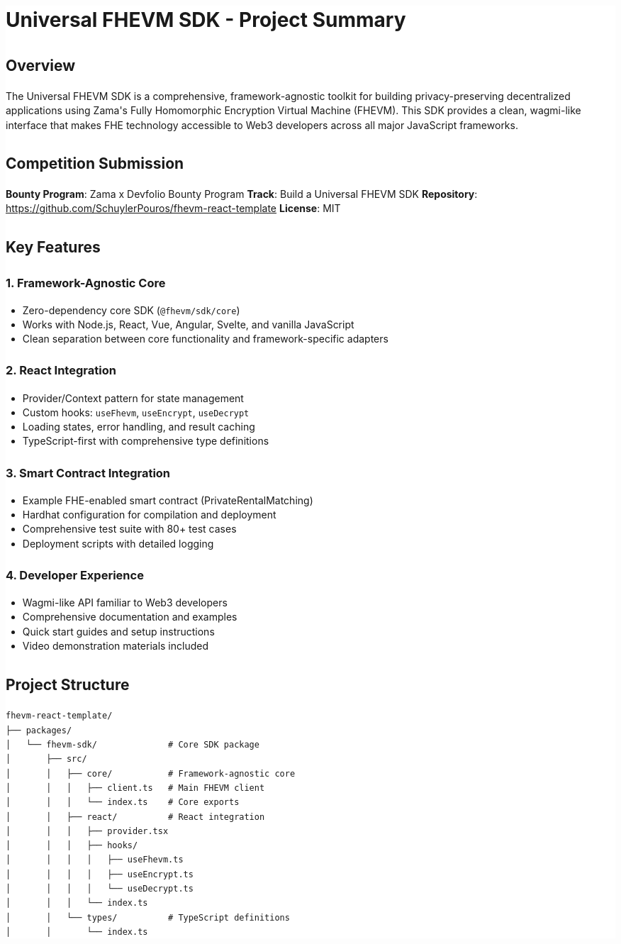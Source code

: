 # Universal FHEVM SDK - Project Summary

## Overview

The Universal FHEVM SDK is a comprehensive, framework-agnostic toolkit for building privacy-preserving decentralized applications using Zama's Fully Homomorphic Encryption Virtual Machine (FHEVM). This SDK provides a clean, wagmi-like interface that makes FHE technology accessible to Web3 developers across all major JavaScript frameworks.

## Competition Submission

**Bounty Program**: Zama x Devfolio Bounty Program
**Track**: Build a Universal FHEVM SDK
**Repository**: https://github.com/SchuylerPouros/fhevm-react-template
**License**: MIT

## Key Features

### 1. Framework-Agnostic Core
- Zero-dependency core SDK (`@fhevm/sdk/core`)
- Works with Node.js, React, Vue, Angular, Svelte, and vanilla JavaScript
- Clean separation between core functionality and framework-specific adapters

### 2. React Integration
- Provider/Context pattern for state management
- Custom hooks: `useFhevm`, `useEncrypt`, `useDecrypt`
- Loading states, error handling, and result caching
- TypeScript-first with comprehensive type definitions

### 3. Smart Contract Integration
- Example FHE-enabled smart contract (PrivateRentalMatching)
- Hardhat configuration for compilation and deployment
- Comprehensive test suite with 80+ test cases
- Deployment scripts with detailed logging

### 4. Developer Experience
- Wagmi-like API familiar to Web3 developers
- Comprehensive documentation and examples
- Quick start guides and setup instructions
- Video demonstration materials included

## Project Structure

```
fhevm-react-template/
├── packages/
│   └── fhevm-sdk/              # Core SDK package
│       ├── src/
│       │   ├── core/           # Framework-agnostic core
│       │   │   ├── client.ts   # Main FHEVM client
│       │   │   └── index.ts    # Core exports
│       │   ├── react/          # React integration
│       │   │   ├── provider.tsx
│       │   │   ├── hooks/
│       │   │   │   ├── useFhevm.ts
│       │   │   │   ├── useEncrypt.ts
│       │   │   │   └── useDecrypt.ts
│       │   │   └── index.ts
│       │   └── types/          # TypeScript definitions
│       │       └── index.ts
```